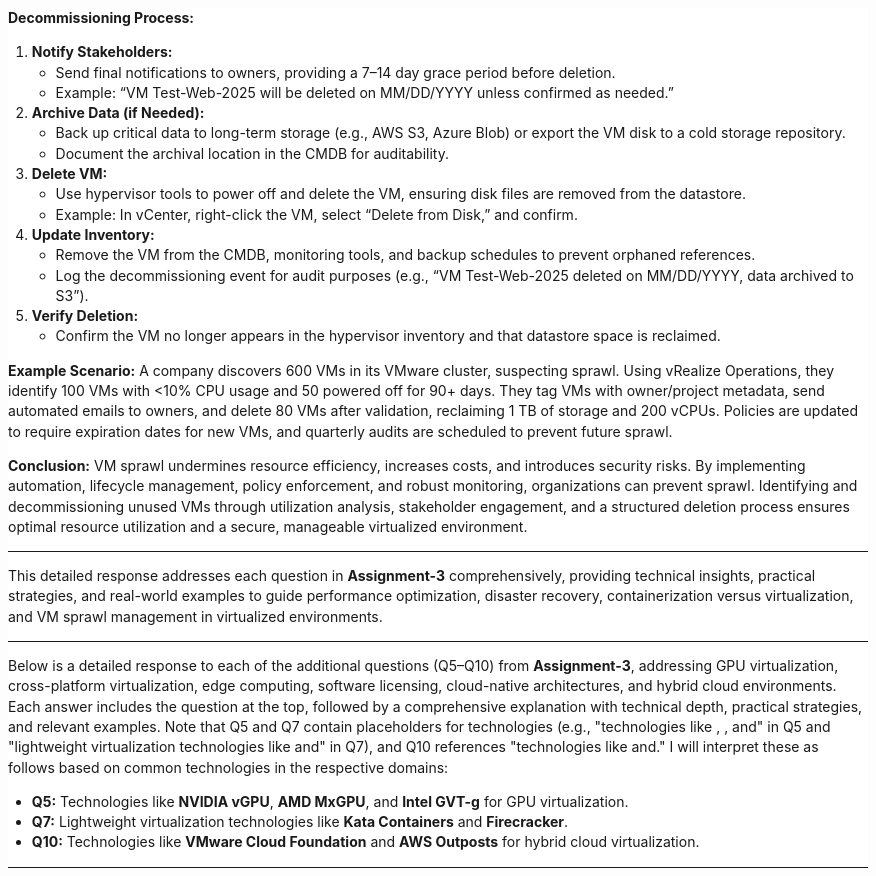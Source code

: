 **Decommissioning Process:**
1. **Notify Stakeholders:**
   - Send final notifications to owners, providing a 7–14 day grace period before deletion.
   - Example: “VM Test-Web-2025 will be deleted on MM/DD/YYYY unless confirmed as needed.”
2. **Archive Data (if Needed):**
   - Back up critical data to long-term storage (e.g., AWS S3, Azure Blob) or export the VM disk to a cold storage repository.
   - Document the archival location in the CMDB for auditability.
3. **Delete VM:**
   - Use hypervisor tools to power off and delete the VM, ensuring disk files are removed from the datastore.
   - Example: In vCenter, right-click the VM, select “Delete from Disk,” and confirm.
4. **Update Inventory:**
   - Remove the VM from the CMDB, monitoring tools, and backup schedules to prevent orphaned references.
   - Log the decommissioning event for audit purposes (e.g., “VM Test-Web-2025 deleted on MM/DD/YYYY, data archived to S3”).
5. **Verify Deletion:**
   - Confirm the VM no longer appears in the hypervisor inventory and that datastore space is reclaimed.

**Example Scenario:**
A company discovers 600 VMs in its VMware cluster, suspecting sprawl. Using vRealize Operations, they identify 100 VMs with <10% CPU usage and 50 powered off for 90+ days. They tag VMs with owner/project metadata, send automated emails to owners, and delete 80 VMs after validation, reclaiming 1 TB of storage and 200 vCPUs. Policies are updated to require expiration dates for new VMs, and quarterly audits are scheduled to prevent future sprawl.

**Conclusion:**
VM sprawl undermines resource efficiency, increases costs, and introduces security risks. By implementing automation, lifecycle management, policy enforcement, and robust monitoring, organizations can prevent sprawl. Identifying and decommissioning unused VMs through utilization analysis, stakeholder engagement, and a structured deletion process ensures optimal resource utilization and a secure, manageable virtualized environment.

--- 

This detailed response addresses each question in **Assignment-3** comprehensively, providing technical insights, practical strategies, and real-world examples to guide performance optimization, disaster recovery, containerization versus virtualization, and VM sprawl management in virtualized environments.


---

Below is a detailed response to each of the additional questions (Q5–Q10) from **Assignment-3**, addressing GPU virtualization, cross-platform virtualization, edge computing, software licensing, cloud-native architectures, and hybrid cloud environments. Each answer includes the question at the top, followed by a comprehensive explanation with technical depth, practical strategies, and relevant examples. Note that Q5 and Q7 contain placeholders for technologies (e.g., "technologies like , , and" in Q5 and "lightweight virtualization technologies like and" in Q7), and Q10 references "technologies like and." I will interpret these as follows based on common technologies in the respective domains:
- **Q5:** Technologies like **NVIDIA vGPU**, **AMD MxGPU**, and **Intel GVT-g** for GPU virtualization.
- **Q7:** Lightweight virtualization technologies like **Kata Containers** and **Firecracker**.
- **Q10:** Technologies like **VMware Cloud Foundation** and **AWS Outposts** for hybrid cloud virtualization.

---